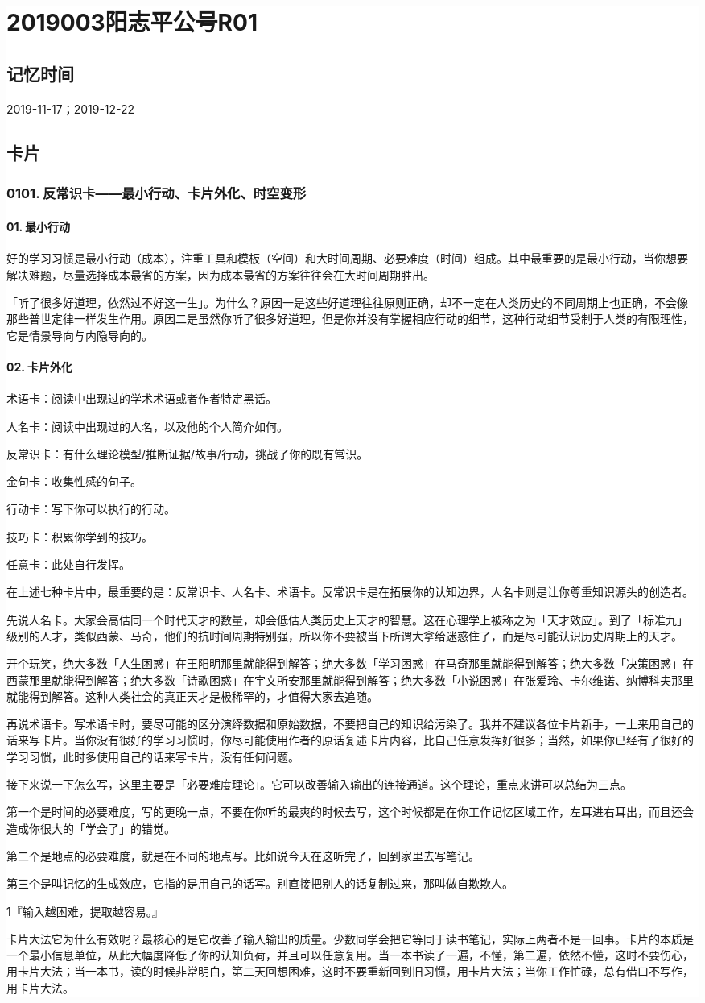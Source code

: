 # 2019003阳志平公号R01

## 记忆时间

2019-11-17；2019-12-22

## 卡片

### 0101. 反常识卡——最小行动、卡片外化、时空变形

#### 01. 最小行动

好的学习习惯是最小行动（成本），注重工具和模板（空间）和大时间周期、必要难度（时间）组成。其中最重要的是最小行动，当你想要解决难题，尽量选择成本最省的方案，因为成本最省的方案往往会在大时间周期胜出。

「听了很多好道理，依然过不好这一生」。为什么？原因一是这些好道理往往原则正确，却不一定在人类历史的不同周期上也正确，不会像那些普世定律一样发生作用。原因二是虽然你听了很多好道理，但是你并没有掌握相应行动的细节，这种行动细节受制于人类的有限理性，它是情景导向与内隐导向的。

#### 02. 卡片外化

术语卡：阅读中出现过的学术术语或者作者特定黑话。

人名卡：阅读中出现过的人名，以及他的个人简介如何。

反常识卡：有什么理论模型/推断证据/故事/行动，挑战了你的既有常识。

金句卡：收集性感的句子。

行动卡：写下你可以执行的行动。

技巧卡：积累你学到的技巧。

任意卡：此处自行发挥。

在上述七种卡片中，最重要的是：反常识卡、人名卡、术语卡。反常识卡是在拓展你的认知边界，人名卡则是让你尊重知识源头的创造者。

先说人名卡。大家会高估同一个时代天才的数量，却会低估人类历史上天才的智慧。这在心理学上被称之为「天才效应」。到了「标准九」级别的人才，类似西蒙、马奇，他们的抗时间周期特别强，所以你不要被当下所谓大拿给迷惑住了，而是尽可能认识历史周期上的天才。

开个玩笑，绝大多数「人生困惑」在王阳明那里就能得到解答；绝大多数「学习困惑」在马奇那里就能得到解答；绝大多数「决策困惑」在西蒙那里就能得到解答；绝大多数「诗歌困惑」在宇文所安那里就能得到解答；绝大多数「小说困惑」在张爱玲、卡尔维诺、纳博科夫那里就能得到解答。这种人类社会的真正天才是极稀罕的，才值得大家去追随。

再说术语卡。写术语卡时，要尽可能的区分演绎数据和原始数据，不要把自己的知识给污染了。我并不建议各位卡片新手，一上来用自己的话来写卡片。当你没有很好的学习习惯时，你尽可能使用作者的原话复述卡片内容，比自己任意发挥好很多；当然，如果你已经有了很好的学习习惯，此时多使用自己的话来写卡片，没有任何问题。

接下来说一下怎么写，这里主要是「必要难度理论」。它可以改善输入输出的连接通道。这个理论，重点来讲可以总结为三点。

第一个是时间的必要难度，写的更晚一点，不要在你听的最爽的时候去写，这个时候都是在你工作记忆区域工作，左耳进右耳出，而且还会造成你很大的「学会了」的错觉。

第二个是地点的必要难度，就是在不同的地点写。比如说今天在这听完了，回到家里去写笔记。

第三个是叫记忆的生成效应，它指的是用自己的话写。别直接把别人的话复制过来，那叫做自欺欺人。

1『输入越困难，提取越容易。』

卡片大法它为什么有效呢？最核心的是它改善了输入输出的质量。少数同学会把它等同于读书笔记，实际上两者不是一回事。卡片的本质是一个最小信息单位，从此大幅度降低了你的认知负荷，并且可以任意复用。当一本书读了一遍，不懂，第二遍，依然不懂，这时不要伤心，用卡片大法；当一本书，读的时候非常明白，第二天回想困难，这时不要重新回到旧习惯，用卡片大法；当你工作忙碌，总有借口不写作，用卡片大法。
